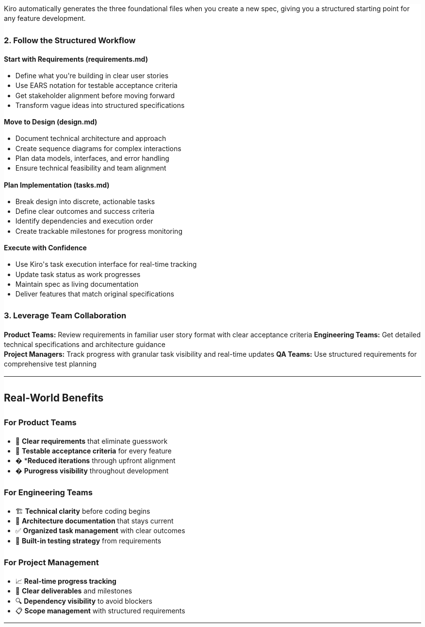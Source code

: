 Kiro automatically generates the three foundational files when you create a new spec, giving you a structured starting point for any feature development.

### 2. Follow the Structured Workflow
**Start with Requirements (requirements.md)**
- Define what you're building in clear user stories
- Use EARS notation for testable acceptance criteria
- Get stakeholder alignment before moving forward
- Transform vague ideas into structured specifications

**Move to Design (design.md)**
- Document technical architecture and approach
- Create sequence diagrams for complex interactions
- Plan data models, interfaces, and error handling
- Ensure technical feasibility and team alignment

**Plan Implementation (tasks.md)**
- Break design into discrete, actionable tasks
- Define clear outcomes and success criteria
- Identify dependencies and execution order
- Create trackable milestones for progress monitoring

**Execute with Confidence**
- Use Kiro's task execution interface for real-time tracking
- Update task status as work progresses
- Maintain spec as living documentation
- Deliver features that match original specifications

### 3. Leverage Team Collaboration
**Product Teams:** Review requirements in familiar user story format with clear acceptance criteria
**Engineering Teams:** Get detailed technical specifications and architecture guidance  
**Project Managers:** Track progress with granular task visibility and real-time updates
**QA Teams:** Use structured requirements for comprehensive test planning

---

## Real-World Benefits

### For Product Teams
- 📝 **Clear requirements** that eliminate guesswork
- 🎯 **Testable acceptance criteria** for every feature
- � ***Reduced iterations** through upfront alignment
- � **Purogress visibility** throughout development

### For Engineering Teams  
- 🏗️ **Technical clarity** before coding begins
- 📐 **Architecture documentation** that stays current
- ✅ **Organized task management** with clear outcomes
- 🧪 **Built-in testing strategy** from requirements

### For Project Management
- 📈 **Real-time progress tracking** 
- 🎯 **Clear deliverables** and milestones
- 🔍 **Dependency visibility** to avoid blockers
- 📋 **Scope management** with structured requirements

---